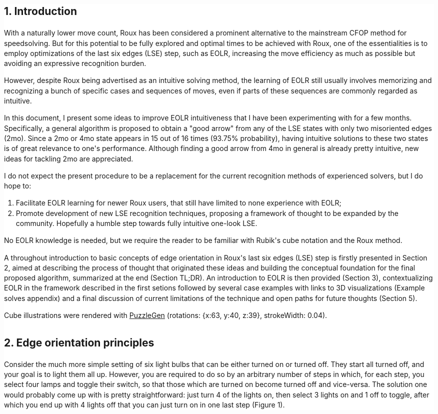 ## 1. Introduction

With a naturally lower move count, Roux has been considered a prominent alternative to the mainstream CFOP method for speedsolving. But for this potential to be fully explored and optimal
times to be achieved with Roux, one of the essentialities is to employ
optimizations of the last six edges (LSE) step, such as EOLR, increasing the move efficiency as much as possible but avoiding an expressive recognition burden.

However, despite Roux being advertised as an intuitive solving method, the
learning of EOLR still usually involves memorizing and recognizing a
bunch of specific cases and sequences of moves, even if parts of these
sequences are commonly regarded as intuitive.

In this document, I present some ideas to improve EOLR intuitiveness
that I have been experimenting with for a few months. Specifically, a
general algorithm is proposed to obtain a "good arrow" from any of the
LSE states with only two misoriented edges (2mo). Since a 2mo or 4mo
state appears in 15 out of 16 times (93.75% probability), having
intuitive solutions to these two states is of great relevance to one's performance. Although
finding a good arrow from 4mo in general is already pretty intuitive,
new ideas for tackling 2mo are appreciated.

I do not expect the present procedure to be a replacement for the
current recognition methods of experienced solvers, but I do hope to:

1.  Facilitate EOLR learning for newer Roux users, that still have
    limited to none experience with EOLR;
2.  Promote development of new LSE recognition techniques, proposing a
    framework of thought to be expanded by the community. Hopefully a
    humble step towards fully intuitive one-look LSE.

No EOLR knowledge is needed, but we require the reader to be familiar
with Rubik\'s cube notation and the Roux method.

A throughout introduction to basic concepts of edge orientation in
Roux's last six edges (LSE) step is firstly presented in Section 2,
aimed at describing the process of thought that originated these ideas
and building the conceptual foundation for the final proposed algorithm,
summarized at the end (Section TL;DR). An introduction to EOLR is then
provided (Section 3), contextualizing EOLR in the framework
described in the first setions followed by several case examples with
links to 3D visualizations (Example solves appendix) and a final discussion of current
limitations of the technique and open paths for future thoughts (Section 5).

Cube illustrations were rendered with
[PuzzleGen](https://github.com/tdecker91/puzzle-gen)
(rotations: {x:63, y:40, z:39},
strokeWidth: 0.04).

## 2. Edge orientation principles

Consider the much more simple setting of six light bulbs that can be
either turned on or turned off. They start all turned off, and your goal
is to light them all up. However, you are required to do so by an
arbitrary number of steps in which, for each step, you select four lamps
and toggle their switch, so that those which are turned on become turned
off and vice-versa. The solution one would probably come up with is
pretty straightforward: just turn 4 of the lights on, then select 3
lights on and 1 off to toggle, after which you end up with 4 lights off
that you can just turn on in one last step (Figure 1).
